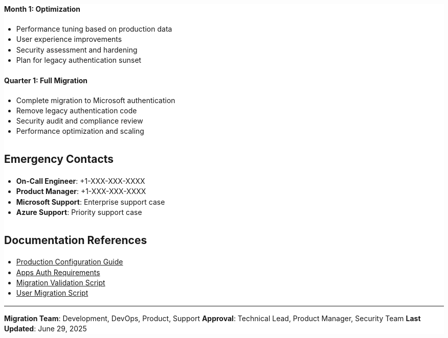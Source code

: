 #### Month 1: Optimization

- Performance tuning based on production data
- User experience improvements
- Security assessment and hardening
- Plan for legacy authentication sunset

#### Quarter 1: Full Migration

- Complete migration to Microsoft authentication
- Remove legacy authentication code
- Security audit and compliance review
- Performance optimization and scaling

## Emergency Contacts

- **On-Call Engineer**: +1-XXX-XXX-XXXX
- **Product Manager**: +1-XXX-XXX-XXXX
- **Microsoft Support**: Enterprise support case
- **Azure Support**: Priority support case

## Documentation References

- [Production Configuration Guide](./entra-production-config.md)
- [Apps Auth Requirements](./Apps_Auth_Requirement.md)
- [Migration Validation Script](../scripts/validate-entra-migration.ts)
- [User Migration Script](../backend/scripts/migrate-users.ts)

---

**Migration Team**: Development, DevOps, Product, Support
**Approval**: Technical Lead, Product Manager, Security Team
**Last Updated**: June 29, 2025
